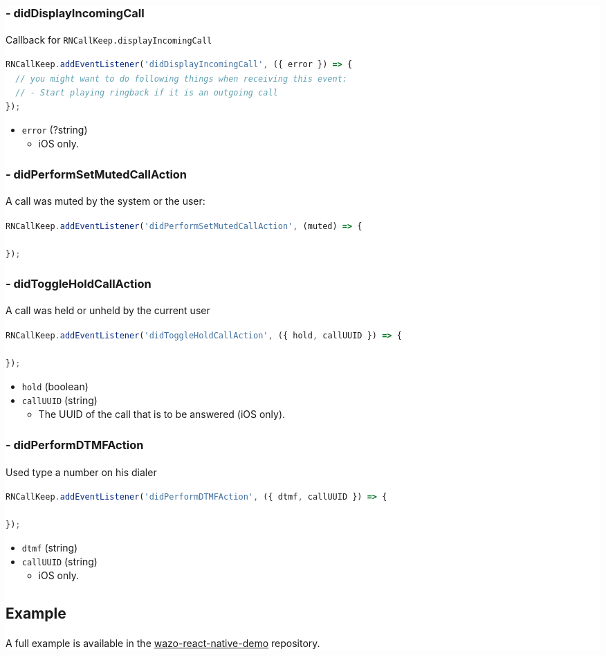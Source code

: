 ### - didDisplayIncomingCall

Callback for `RNCallKeep.displayIncomingCall`

```js
RNCallKeep.addEventListener('didDisplayIncomingCall', ({ error }) => {
  // you might want to do following things when receiving this event:
  // - Start playing ringback if it is an outgoing call
});
```

- `error` (?string)
  - iOS only.

### - didPerformSetMutedCallAction

A call was muted by the system or the user:

```js
RNCallKeep.addEventListener('didPerformSetMutedCallAction', (muted) => {

});

```
### - didToggleHoldCallAction

A call was held or unheld by the current user

```js
RNCallKeep.addEventListener('didToggleHoldCallAction', ({ hold, callUUID }) => {

});
```

- `hold` (boolean)
- `callUUID` (string)
  - The UUID of the call that is to be answered (iOS only).

### - didPerformDTMFAction

Used type a number on his dialer

```js
RNCallKeep.addEventListener('didPerformDTMFAction', ({ dtmf, callUUID }) => {

});
```

- `dtmf` (string)
- `callUUID` (string)
  - iOS only.

## Example

A full example is available in the [wazo-react-native-demo](https://github.com/wazo-pbx/wazo-react-native-demo) repository.
